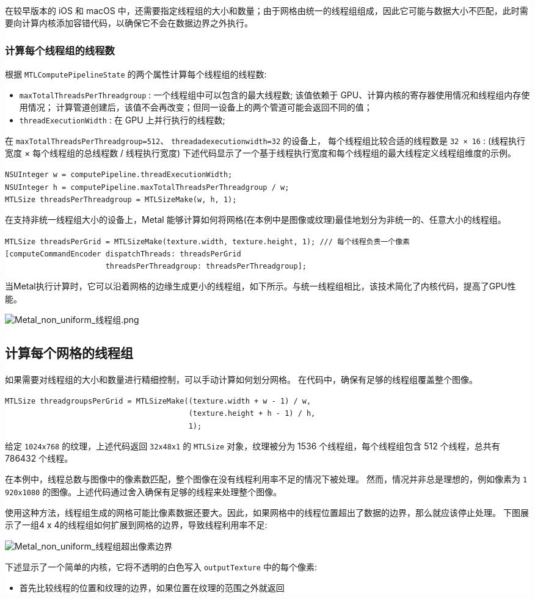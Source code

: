 在较早版本的 iOS 和 macOS 中，还需要指定线程组的大小和数量；由于网格由统一的线程组组成，因此它可能与数据大小不匹配，此时需要向计算内核添加容错代码，以确保它不会在数据边界之外执行。

### 计算每个线程组的线程数

根据 `MTLComputePipelineState` 的两个属性计算每个线程组的线程数:
* `maxTotalThreadsPerThreadgroup` : 一个线程组中可以包含的最大线程数;
  该值依赖于 GPU、计算内核的寄存器使用情况和线程组内存使用情况；
  计算管道创建后，该值不会再改变；但同一设备上的两个管道可能会返回不同的值；
* `threadExecutionWidth` : 在 GPU 上并行执行的线程数;

在 `maxTotalThreadsPerThreadgroup=512`、 `threadadexecutionwidth=32` 的设备上，
每个线程组比较合适的线程数是 `32 × 16` : (线程执行宽度 × 每个线程组的总线程数 / 线程执行宽度)
下述代码显示了一个基于线程执行宽度和每个线程组的最大线程定义线程组维度的示例。

```
NSUInteger w = computePipeline.threadExecutionWidth;
NSUInteger h = computePipeline.maxTotalThreadsPerThreadgroup / w;
MTLSize threadsPerThreadgroup = MTLSizeMake(w, h, 1);
```

在支持非统一线程组大小的设备上，Metal 能够计算如何将网格(在本例中是图像或纹理)最佳地划分为非统一的、任意大小的线程组。

```
MTLSize threadsPerGrid = MTLSizeMake(texture.width, texture.height, 1); /// 每个线程负责一个像素
[computeCommandEncoder dispatchThreads: threadsPerGrid
                       threadsPerThreadgroup: threadsPerThreadgroup];
```

当Metal执行计算时，它可以沿着网格的边缘生成更小的线程组，如下所示。与统一线程组相比，该技术简化了内核代码，提高了GPU性能。

![Metal_non_uniform_线程组.png](assets/Metal_non_uniform_线程组.png) 

## 计算每个网格的线程组

如果需要对线程组的大小和数量进行精细控制，可以手动计算如何划分网格。
在代码中，确保有足够的线程组覆盖整个图像。

```
MTLSize threadgroupsPerGrid = MTLSizeMake((texture.width + w - 1) / w,
                                          (texture.height + h - 1) / h,
                                          1);
```

给定 `1024x768` 的纹理，上述代码返回 `32x48x1` 的 `MTLSize` 对象，纹理被分为 1536 个线程组，每个线程组包含 512 个线程，总共有 786432 个线程。

在本例中，线程总数与图像中的像素数匹配，整个图像在没有线程利用率不足的情况下被处理。
然而，情况并非总是理想的，例如像素为 `1920x1080` 的图像。上述代码通过舍入确保有足够的线程来处理整个图像。

使用这种方法，线程组生成的网格可能比像素数据还要大。因此，如果网格中的线程位置超出了数据的边界，那么就应该停止处理。
下图展示了一组4 x 4的线程组如何扩展到网格的边界，导致线程利用率不足:

![Metal_non_uniform_线程组超出像素边界](assets/Metal_non_uniform_线程组超出像素边界.png) 


下述显示了一个简单的内核，它将不透明的白色写入 `outputTexture` 中的每个像素:
* 首先比较线程的位置和纹理的边界，如果位置在纹理的范围之外就返回
